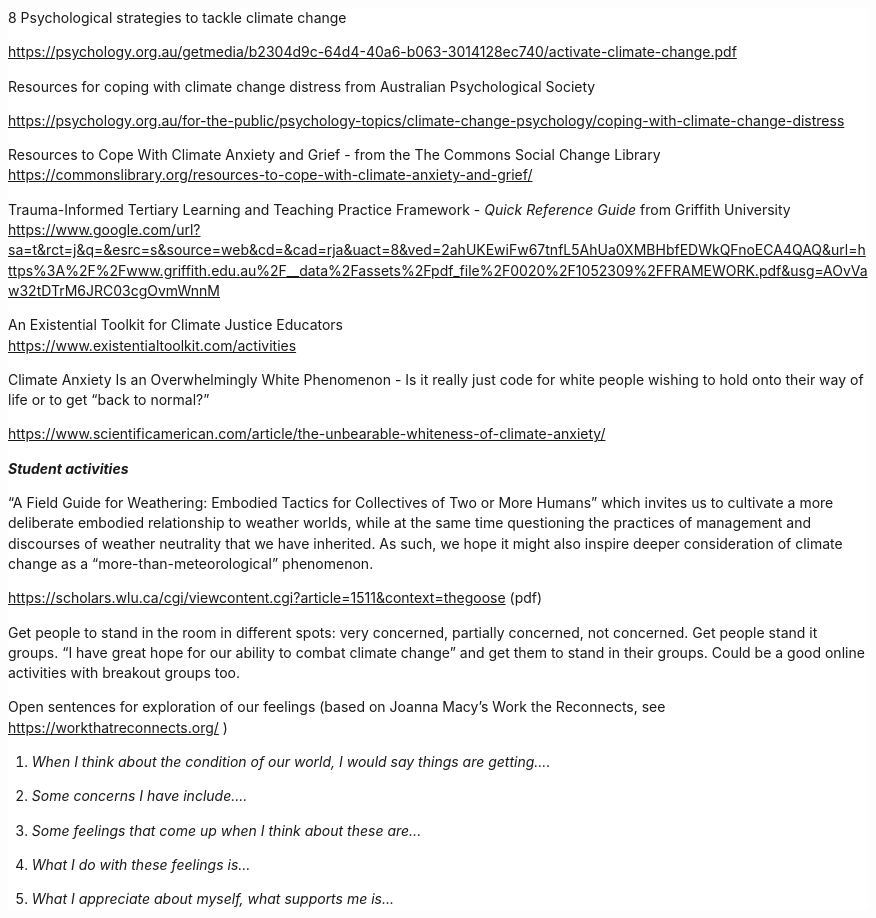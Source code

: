 8 Psychological strategies to tackle climate change

<https://psychology.org.au/getmedia/b2304d9c-64d4-40a6-b063-3014128ec740/activate-climate-change.pdf>

Resources for coping with climate change distress from Australian
Psychological Society

<https://psychology.org.au/for-the-public/psychology-topics/climate-change-psychology/coping-with-climate-change-distress>

Resources to Cope With Climate Anxiety and Grief - from the The Commons
Social Change Library  
<https://commonslibrary.org/resources-to-cope-with-climate-anxiety-and-grief/>

Trauma-Informed Tertiary Learning and Teaching Practice Framework -
*Quick Reference Guide* from Griffith University
<https://www.google.com/url?sa=t&rct=j&q=&esrc=s&source=web&cd=&cad=rja&uact=8&ved=2ahUKEwiFw67tnfL5AhUa0XMBHbfEDWkQFnoECA4QAQ&url=https%3A%2F%2Fwww.griffith.edu.au%2F__data%2Fassets%2Fpdf_file%2F0020%2F1052309%2FFRAMEWORK.pdf&usg=AOvVaw32tDTrM6JRC03cgOvmWnnM>

An Existential Toolkit for Climate Justice Educators  
<https://www.existentialtoolkit.com/activities>

Climate Anxiety Is an Overwhelmingly White Phenomenon - Is it really
just code for white people wishing to hold onto their way of life or to
get “back to normal?”

<https://www.scientificamerican.com/article/the-unbearable-whiteness-of-climate-anxiety/>

***Student activities***

“A Field Guide for Weathering: Embodied Tactics for Collectives of Two
or More Humans” which invites us to cultivate a more deliberate embodied
relationship to weather worlds, while at the same time questioning the
practices of management and discourses of weather neutrality that we
have inherited. As such, we hope it might also inspire deeper
consideration of climate change as a “more-than-meteorological”
phenomenon.

<https://scholars.wlu.ca/cgi/viewcontent.cgi?article=1511&context=thegoose>
(pdf)

Get people to stand in the room in different spots: very concerned,
partially concerned, not concerned. Get people stand it groups. “I have
great hope for our ability to combat climate change” and get them to
stand in their groups. Could be a good online activities with breakout
groups too.

Open sentences for exploration of our feelings (based on Joanna Macy’s
Work the Reconnects, see <https://workthatreconnects.org/> )

1.  *When I think about the condition of our world, I would say things
    are getting....*

2.  *Some concerns I have include....*

3.  *Some feelings that come up when I think about these are...*

4.  *What I do with these feelings is…*

5.  *What I appreciate about myself, what supports me is...*
